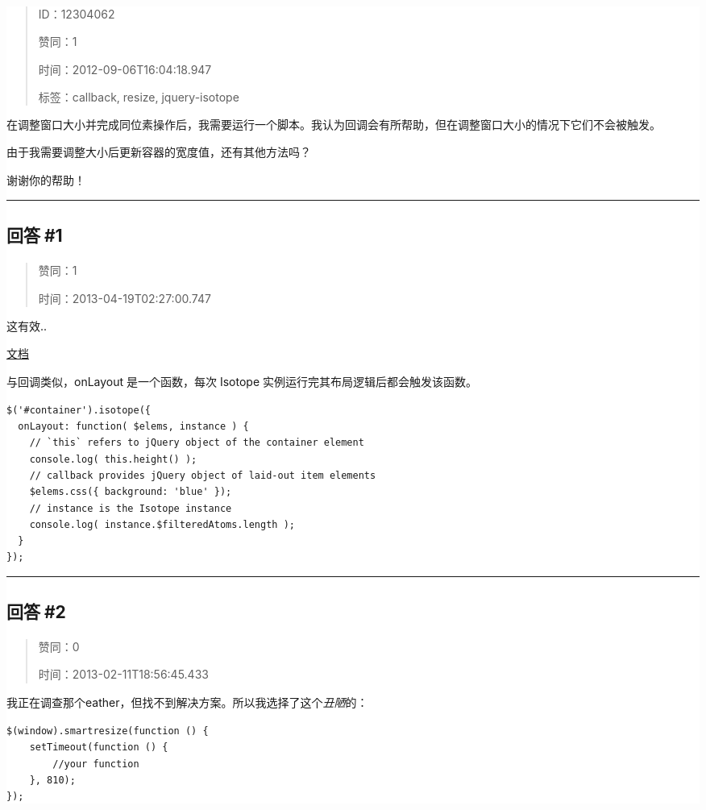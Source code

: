 > ID：12304062
> 
> 赞同：1
> 
> 时间：2012-09-06T16:04:18.947
> 
> 标签：callback, resize, jquery-isotope

在调整窗口大小并完成同位素操作后，我需要运行一个脚本。我认为回调会有所帮助，但在调整窗口大小的情况下它们不会被触发。

由于我需要调整大小后更新容器的宽度值，还有其他方法吗？

谢谢你的帮助！

* * *

## 回答 #1

> 赞同：1
> 
> 时间：2013-04-19T02:27:00.747

这有效..

[文档](http://isotope.metafizzy.co/docs/options.html#onlayout)

与回调类似，onLayout 是一个函数，每次 Isotope 实例运行完其布局逻辑后都会触发该函数。

```
$('#container').isotope({
  onLayout: function( $elems, instance ) {
    // `this` refers to jQuery object of the container element
    console.log( this.height() );
    // callback provides jQuery object of laid-out item elements
    $elems.css({ background: 'blue' });
    // instance is the Isotope instance
    console.log( instance.$filteredAtoms.length );
  }
}); 
```

* * *

## 回答 #2

> 赞同：0
> 
> 时间：2013-02-11T18:56:45.433

我正在调查那个eather，但找不到解决方案。所以我选择了这个*丑陋*的：

```
$(window).smartresize(function () {
    setTimeout(function () {
        //your function
    }, 810);
}); 
```
